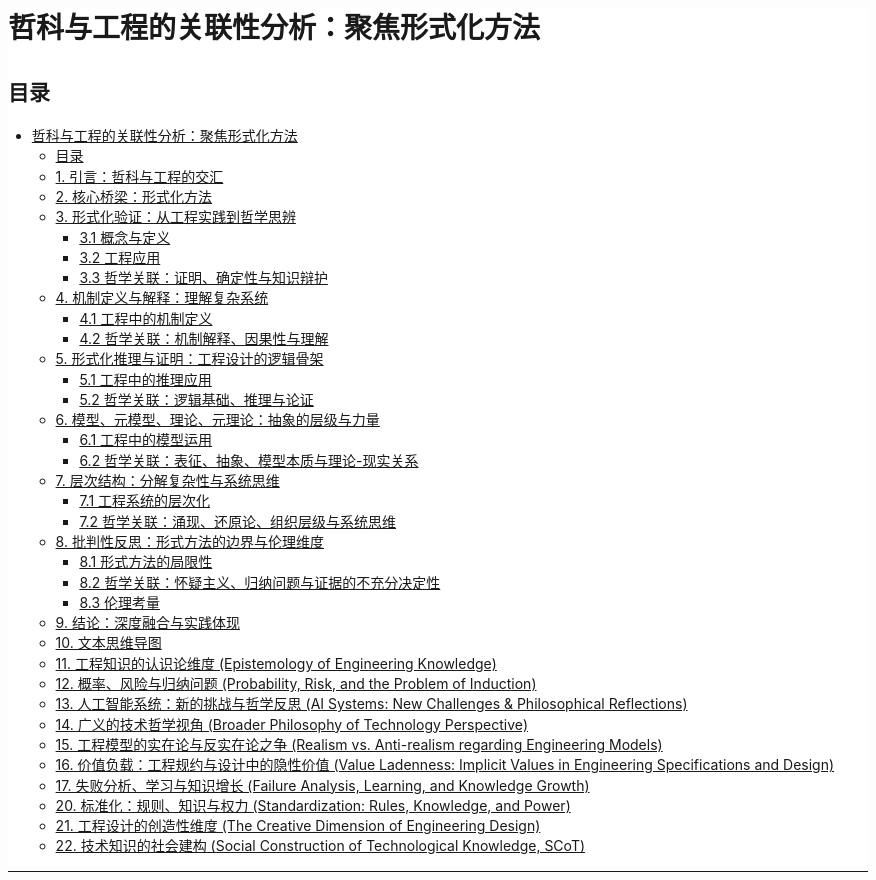 # 哲科与工程的关联性分析：聚焦形式化方法

## 目录

- [哲科与工程的关联性分析：聚焦形式化方法](#哲科与工程的关联性分析聚焦形式化方法)
  - [目录](#目录)
  - [1. 引言：哲科与工程的交汇](#1-引言哲科与工程的交汇)
  - [2. 核心桥梁：形式化方法](#2-核心桥梁形式化方法)
  - [3. 形式化验证：从工程实践到哲学思辨](#3-形式化验证从工程实践到哲学思辨)
    - [3.1 概念与定义](#31-概念与定义)
    - [3.2 工程应用](#32-工程应用)
    - [3.3 哲学关联：证明、确定性与知识辩护](#33-哲学关联证明确定性与知识辩护)
  - [4. 机制定义与解释：理解复杂系统](#4-机制定义与解释理解复杂系统)
    - [4.1 工程中的机制定义](#41-工程中的机制定义)
    - [4.2 哲学关联：机制解释、因果性与理解](#42-哲学关联机制解释因果性与理解)
  - [5. 形式化推理与证明：工程设计的逻辑骨架](#5-形式化推理与证明工程设计的逻辑骨架)
    - [5.1 工程中的推理应用](#51-工程中的推理应用)
    - [5.2 哲学关联：逻辑基础、推理与论证](#52-哲学关联逻辑基础推理与论证)
  - [6. 模型、元模型、理论、元理论：抽象的层级与力量](#6-模型元模型理论元理论抽象的层级与力量)
    - [6.1 工程中的模型运用](#61-工程中的模型运用)
    - [6.2 哲学关联：表征、抽象、模型本质与理论-现实关系](#62-哲学关联表征抽象模型本质与理论-现实关系)
  - [7. 层次结构：分解复杂性与系统思维](#7-层次结构分解复杂性与系统思维)
    - [7.1 工程系统的层次化](#71-工程系统的层次化)
    - [7.2 哲学关联：涌现、还原论、组织层级与系统思维](#72-哲学关联涌现还原论组织层级与系统思维)
  - [8. 批判性反思：形式方法的边界与伦理维度](#8-批判性反思形式方法的边界与伦理维度)
    - [8.1 形式方法的局限性](#81-形式方法的局限性)
    - [8.2 哲学关联：怀疑主义、归纳问题与证据的不充分决定性](#82-哲学关联怀疑主义归纳问题与证据的不充分决定性)
    - [8.3 伦理考量](#83-伦理考量)
  - [9. 结论：深度融合与实践体现](#9-结论深度融合与实践体现)
  - [10. 文本思维导图](#10-文本思维导图)
  - [11. 工程知识的认识论维度 (Epistemology of Engineering Knowledge)](#11-工程知识的认识论维度-epistemology-of-engineering-knowledge)
  - [12. 概率、风险与归纳问题 (Probability, Risk, and the Problem of Induction)](#12-概率风险与归纳问题-probability-risk-and-the-problem-of-induction)
  - [13. 人工智能系统：新的挑战与哲学反思 (AI Systems: New Challenges \& Philosophical Reflections)](#13-人工智能系统新的挑战与哲学反思-ai-systems-new-challenges--philosophical-reflections)
  - [14. 广义的技术哲学视角 (Broader Philosophy of Technology Perspective)](#14-广义的技术哲学视角-broader-philosophy-of-technology-perspective)
  - [15. 工程模型的实在论与反实在论之争 (Realism vs. Anti-realism regarding Engineering Models)](#15-工程模型的实在论与反实在论之争-realism-vs-anti-realism-regarding-engineering-models)
  - [16. 价值负载：工程规约与设计中的隐性价值 (Value Ladenness: Implicit Values in Engineering Specifications and Design)](#16-价值负载工程规约与设计中的隐性价值-value-ladenness-implicit-values-in-engineering-specifications-and-design)
  - [17. 失败分析、学习与知识增长 (Failure Analysis, Learning, and Knowledge Growth)](#17-失败分析学习与知识增长-failure-analysis-learning-and-knowledge-growth)
  - [20. 标准化：规则、知识与权力 (Standardization: Rules, Knowledge, and Power)](#20-标准化规则知识与权力-standardization-rules-knowledge-and-power)
  - [21. 工程设计的创造性维度 (The Creative Dimension of Engineering Design)](#21-工程设计的创造性维度-the-creative-dimension-of-engineering-design)
  - [22. 技术知识的社会建构 (Social Construction of Technological Knowledge, SCoT)](#22-技术知识的社会建构-social-construction-of-technological-knowledge-scot)

---